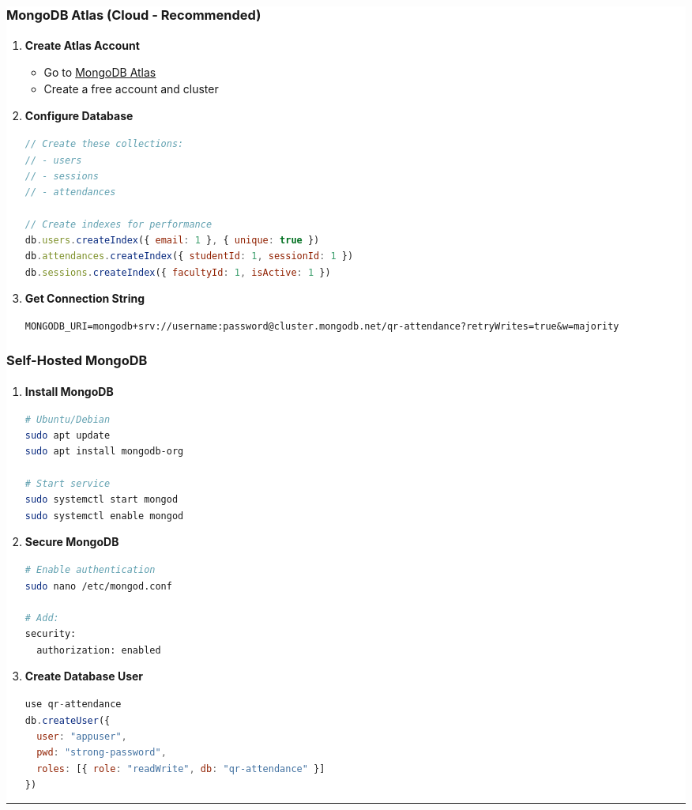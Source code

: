 ### MongoDB Atlas (Cloud - Recommended)

1. **Create Atlas Account**
   - Go to [MongoDB Atlas](https://www.mongodb.com/cloud/atlas)
   - Create a free account and cluster

2. **Configure Database**
   ```javascript
   // Create these collections:
   // - users
   // - sessions  
   // - attendances
   
   // Create indexes for performance
   db.users.createIndex({ email: 1 }, { unique: true })
   db.attendances.createIndex({ studentId: 1, sessionId: 1 })
   db.sessions.createIndex({ facultyId: 1, isActive: 1 })
   ```

3. **Get Connection String**
   ```env
   MONGODB_URI=mongodb+srv://username:password@cluster.mongodb.net/qr-attendance?retryWrites=true&w=majority
   ```

### Self-Hosted MongoDB

1. **Install MongoDB**
   ```bash
   # Ubuntu/Debian
   sudo apt update
   sudo apt install mongodb-org
   
   # Start service
   sudo systemctl start mongod
   sudo systemctl enable mongod
   ```

2. **Secure MongoDB**
   ```bash
   # Enable authentication
   sudo nano /etc/mongod.conf
   
   # Add:
   security:
     authorization: enabled
   ```

3. **Create Database User**
   ```javascript
   use qr-attendance
   db.createUser({
     user: "appuser",
     pwd: "strong-password",
     roles: [{ role: "readWrite", db: "qr-attendance" }]
   })
   ```

---